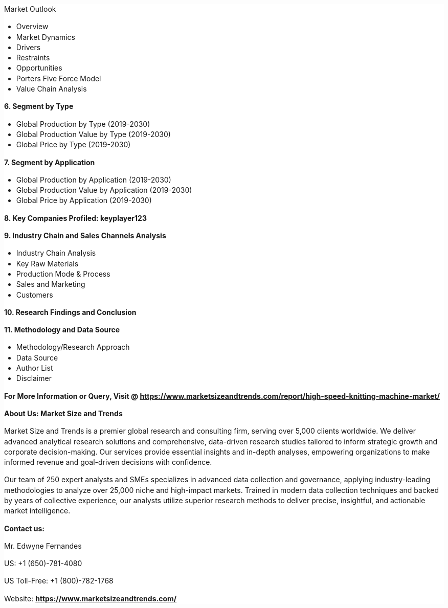 Market Outlook</strong></p><ul><li>Overview</li><li>Market Dynamics</li><li>Drivers</li><li>Restraints</li><li>Opportunities</li><li>Porters Five Force Model</li><li>Value Chain Analysis&nbsp;</li></ul><p><strong>6. Segment by Type</strong></p><ul><li>Global Production by Type (2019-2030)</li><li>Global Production Value by Type (2019-2030)</li><li>Global Price by Type (2019-2030)</li></ul><p><strong>7. Segment by Application</strong></p><ul><li>Global Production by Application (2019-2030)</li><li>Global Production Value by Application (2019-2030)</li><li>Global Price by Application (2019-2030)</li></ul><p><strong>8. Key Companies Profiled: keyplayer123</strong></p><p><strong>9. Industry Chain and Sales Channels Analysis</strong></p><ul><li>Industry Chain Analysis</li><li>Key Raw Materials</li><li>Production Mode &amp; Process</li><li>Sales and Marketing</li><li>Customers</li></ul><p><strong>10. Research Findings and Conclusion</strong></p><p><strong>11. Methodology and Data Source</strong></p><ul><li>Methodology/Research Approach</li><li>Data Source</li><li>Author List</li><li>Disclaimer</li></ul></p><p><strong>For More Information or Query, Visit @ <a href="https://www.marketsizeandtrends.com/report/high-speed-knitting-machine-market/">https://www.marketsizeandtrends.com/report/high-speed-knitting-machine-market/</a></strong></p><p><strong>About Us: Market Size and Trends</strong></p><p>Market Size and Trends is a premier global research and consulting firm, serving over 5,000 clients worldwide. We deliver advanced analytical research solutions and comprehensive, data-driven research studies tailored to inform strategic growth and corporate decision-making. Our services provide essential insights and in-depth analyses, empowering organizations to make informed revenue and goal-driven decisions with confidence.</p><p>Our team of 250 expert analysts and SMEs specializes in advanced data collection and governance, applying industry-leading methodologies to analyze over 25,000 niche and high-impact markets. Trained in modern data collection techniques and backed by years of collective experience, our analysts utilize superior research methods to deliver precise, insightful, and actionable market intelligence.</p><p><strong>Contact us:</strong></p><p>Mr. Edwyne Fernandes</p><p>US: +1 (650)-781-4080</p><p>US Toll-Free: +1 (800)-782-1768</p><p>Website: <strong><a href="https://www.marketsizeandtrends.com/">https://www.marketsizeandtrends.com/</a></strong></p>
